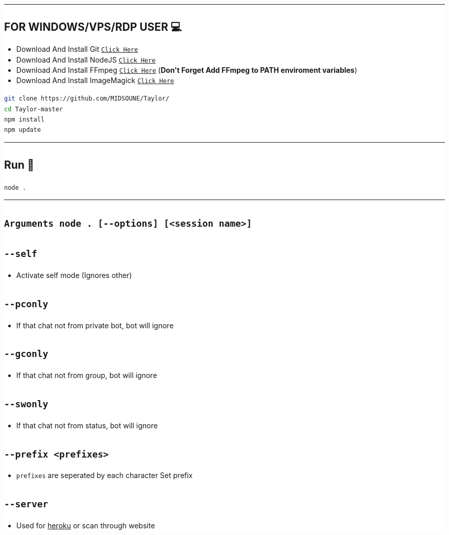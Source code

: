 ---------

## FOR WINDOWS/VPS/RDP USER 💻

* Download And Install Git [`Click Here`](https://git-scm.com/downloads)
* Download And Install NodeJS [`Click Here`](https://nodejs.org/en/download)
* Download And Install FFmpeg [`Click Here`](https://ffmpeg.org/download.html) (**Don't Forget Add FFmpeg to PATH enviroment variables**)
* Download And Install ImageMagick [`Click Here`](https://imagemagick.org/script/download.php)

```bash
git clone https://github.com/MIDSOUNE/Taylor/
cd Taylor-master
npm install
npm update
```

---------

## Run 📛

```bash
node .
```

---------

## ```Arguments node . [--options] [<session name>]```

## `--self`
* Activate self mode (Ignores other)

## `--pconly`
* If that chat not from private bot, bot will ignore

## `--gconly`
* If that chat not from group, bot will ignore

## `--swonly`
* If that chat not from status, bot will ignore

## `--prefix <prefixes>`
* `prefixes` are seperated by each character
Set prefix

## `--server`
* Used for [heroku](https://heroku.com/) or scan through website
